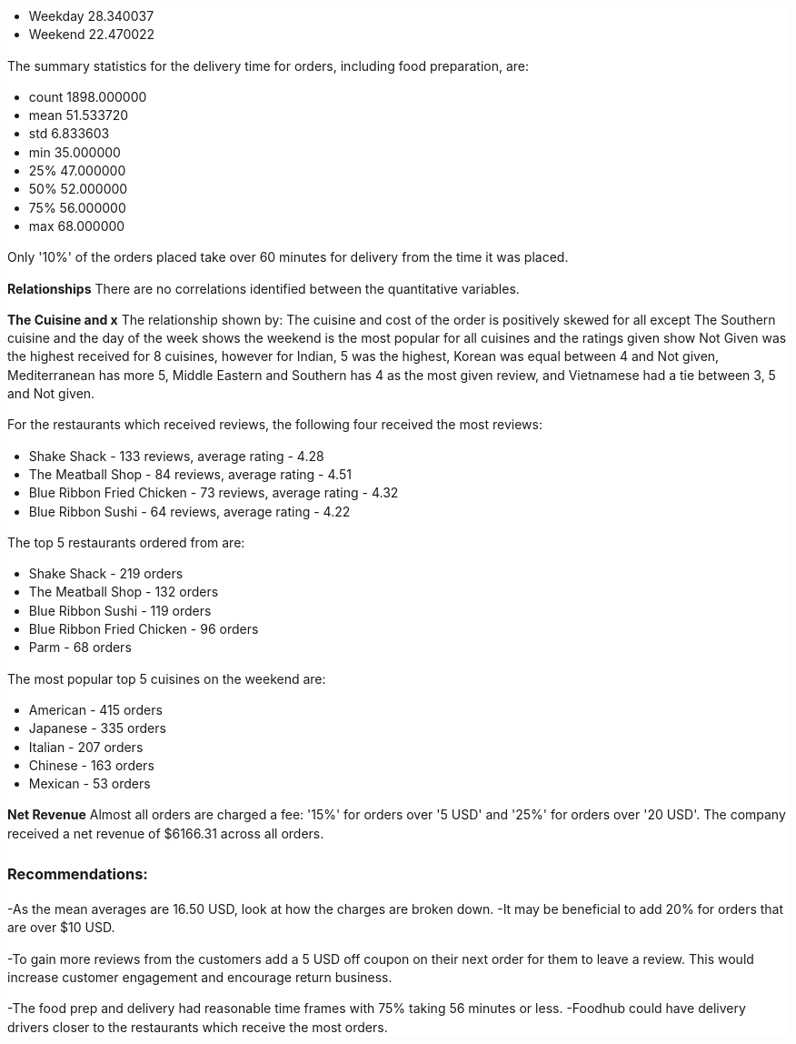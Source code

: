 - Weekday 28.340037
- Weekend 22.470022

The summary statistics for the delivery time for orders, including food preparation, are:
- count 1898.000000
- mean 51.533720
- std 6.833603
- min 35.000000
- 25% 47.000000
- 50% 52.000000
- 75% 56.000000
- max 68.000000

Only '10%' of the orders placed take over 60 minutes for delivery from the time it was placed.

**Relationships**
There are no correlations identified between the quantitative variables.

**The Cuisine and x**
The relationship shown by: The cuisine and cost of the order is positively skewed for all except The Southern cuisine and the day of the week shows the weekend is the most popular for all cuisines and the ratings given show Not Given was the highest received for 8 cuisines, however for Indian, 5 was the highest, Korean was equal between 4 and Not given, Mediterranean has more 5, Middle Eastern and Southern has 4 as the most given review, and Vietnamese had a tie between 3, 5 and Not given.

For the restaurants which received reviews, the following four received the most reviews:
- Shake Shack - 133 reviews, average rating - 4.28
- The Meatball Shop - 84 reviews, average rating - 4.51
- Blue Ribbon Fried Chicken - 73 reviews, average rating - 4.32
- Blue Ribbon Sushi - 64 reviews, average rating - 4.22

The top 5 restaurants ordered from are:
- Shake Shack - 219 orders
- The Meatball Shop - 132 orders
- Blue Ribbon Sushi - 119 orders
- Blue Ribbon Fried Chicken - 96 orders
- Parm - 68 orders

The most popular top 5 cuisines on the weekend are:
- American - 415 orders
- Japanese - 335 orders
- Italian - 207 orders
- Chinese - 163 orders
- Mexican - 53 orders

**Net Revenue**
Almost all orders are charged a fee: '15%' for orders over '5 USD' and '25%' for orders over '20 USD'. The company received a net revenue of $6166.31 across all orders.

### Recommendations:
-As the mean averages are 16.50 USD, look at how the charges are broken down.
-It may be beneficial to add 20% for orders that are over $10 USD.

-To gain more reviews from the customers add a 5 USD off coupon on their next order for them to leave a review. This would increase customer engagement and encourage return business.

-The food prep and delivery had reasonable time frames with 75% taking 56 minutes or less.
-Foodhub could have delivery drivers closer to the restaurants which receive the most orders.



